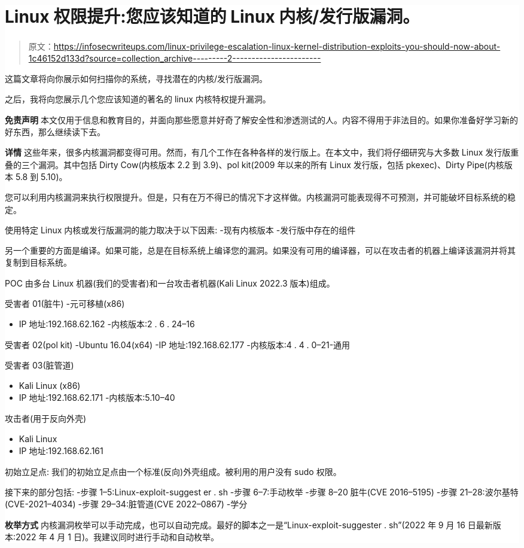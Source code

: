 # Linux 权限提升:您应该知道的 Linux 内核/发行版漏洞。

> 原文：<https://infosecwriteups.com/linux-privilege-escalation-linux-kernel-distribution-exploits-you-should-now-about-1c46152d133d?source=collection_archive---------2----------------------->

这篇文章将向你展示如何扫描你的系统，寻找潜在的内核/发行版漏洞。

之后，我将向您展示几个您应该知道的著名的 linux 内核特权提升漏洞。

**免责声明** 本文仅用于信息和教育目的，并面向那些愿意并好奇了解安全性和渗透测试的人。内容不得用于非法目的。如果你准备好学习新的好东西，那么继续读下去。

**详情** 这些年来，很多内核漏洞都变得可用。然而，有几个工作在各种各样的发行版上。在本文中，我们将仔细研究与大多数 Linux 发行版重叠的三个漏洞。其中包括 Dirty Cow(内核版本 2.2 到 3.9)、pol kit(2009 年以来的所有 Linux 发行版，包括 pkexec)、Dirty Pipe(内核版本 5.8 到 5.10)。

您可以利用内核漏洞来执行权限提升。但是，只有在万不得已的情况下才这样做。内核漏洞可能表现得不可预测，并可能破坏目标系统的稳定。

使用特定 Linux 内核或发行版漏洞的能力取决于以下因素:
-现有内核版本
-发行版中存在的组件

另一个重要的方面是编译。如果可能，总是在目标系统上编译您的漏洞。如果没有可用的编译器，可以在攻击者的机器上编译该漏洞并将其复制到目标系统。

POC 由多台 Linux 机器(我们的受害者)和一台攻击者机器(Kali Linux 2022.3 版本)组成。

受害者 01(脏牛)
-元可移植(x86)
- IP 地址:192.168.62.162
-内核版本:2 . 6 . 24–16

受害者 02(pol kit)
-Ubuntu 16.04(x64)
-IP 地址:192.168.62.177
-内核版本:4 . 4 . 0–21-通用

受害者 03(脏管道)
- Kali Linux (x86)
- IP 地址:192.168.62.171
-内核版本:5.10–40

攻击者(用于反向外壳)
- Kali Linux
- IP 地址:192.168.62.161

初始立足点:
我们的初始立足点由一个标准(反向)外壳组成。被利用的用户没有 sudo 权限。

接下来的部分包括:
-步骤 1–5:Linux-exploit-suggest er . sh
-步骤 6–7:手动枚举
-步骤 8–20 脏牛(CVE 2016–5195)
-步骤 21–28:波尔基特(CVE-2021–4034)
-步骤 29–34:脏管道(CVE 2022–0867)
-学分

**枚举方式** 内核漏洞枚举可以手动完成，也可以自动完成。最好的脚本之一是“Linux-exploit-suggester . sh”(2022 年 9 月 16 日最新版本:2022 年 4 月 1 日)。我建议同时进行手动和自动枚举。
